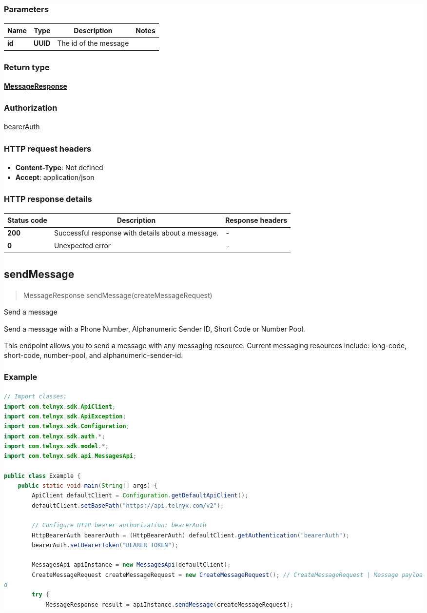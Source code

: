 ### Parameters


Name | Type | Description  | Notes
------------- | ------------- | ------------- | -------------
 **id** | **UUID**| The id of the message |

### Return type

[**MessageResponse**](MessageResponse.md)

### Authorization

[bearerAuth](../README.md#bearerAuth)

### HTTP request headers

- **Content-Type**: Not defined
- **Accept**: application/json

### HTTP response details
| Status code | Description | Response headers |
|-------------|-------------|------------------|
| **200** | Successful response with details about a message. |  -  |
| **0** | Unexpected error |  -  |


## sendMessage

> MessageResponse sendMessage(createMessageRequest)

Send a message

Send a message with a Phone Number, Alphanumeric Sender ID, Short Code or Number Pool.

This endpoint allows you to send a message with any messaging resource.
Current messaging resources include: long-code, short-code, number-pool, and
alphanumeric-sender-id.


### Example

```java
// Import classes:
import com.telnyx.sdk.ApiClient;
import com.telnyx.sdk.ApiException;
import com.telnyx.sdk.Configuration;
import com.telnyx.sdk.auth.*;
import com.telnyx.sdk.model.*;
import com.telnyx.sdk.api.MessagesApi;

public class Example {
    public static void main(String[] args) {
        ApiClient defaultClient = Configuration.getDefaultApiClient();
        defaultClient.setBasePath("https://api.telnyx.com/v2");
        
        // Configure HTTP bearer authorization: bearerAuth
        HttpBearerAuth bearerAuth = (HttpBearerAuth) defaultClient.getAuthentication("bearerAuth");
        bearerAuth.setBearerToken("BEARER TOKEN");

        MessagesApi apiInstance = new MessagesApi(defaultClient);
        CreateMessageRequest createMessageRequest = new CreateMessageRequest(); // CreateMessageRequest | Message payload
        try {
            MessageResponse result = apiInstance.sendMessage(createMessageRequest);
```